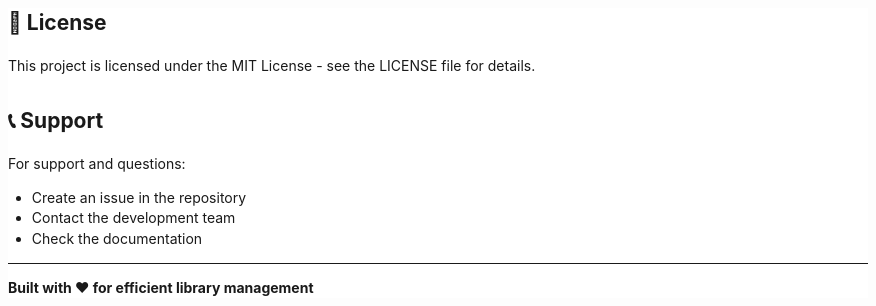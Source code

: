 ## 📄 License

This project is licensed under the MIT License - see the LICENSE file for details.

## 📞 Support

For support and questions:
- Create an issue in the repository
- Contact the development team
- Check the documentation

---

**Built with ❤️ for efficient library management**
